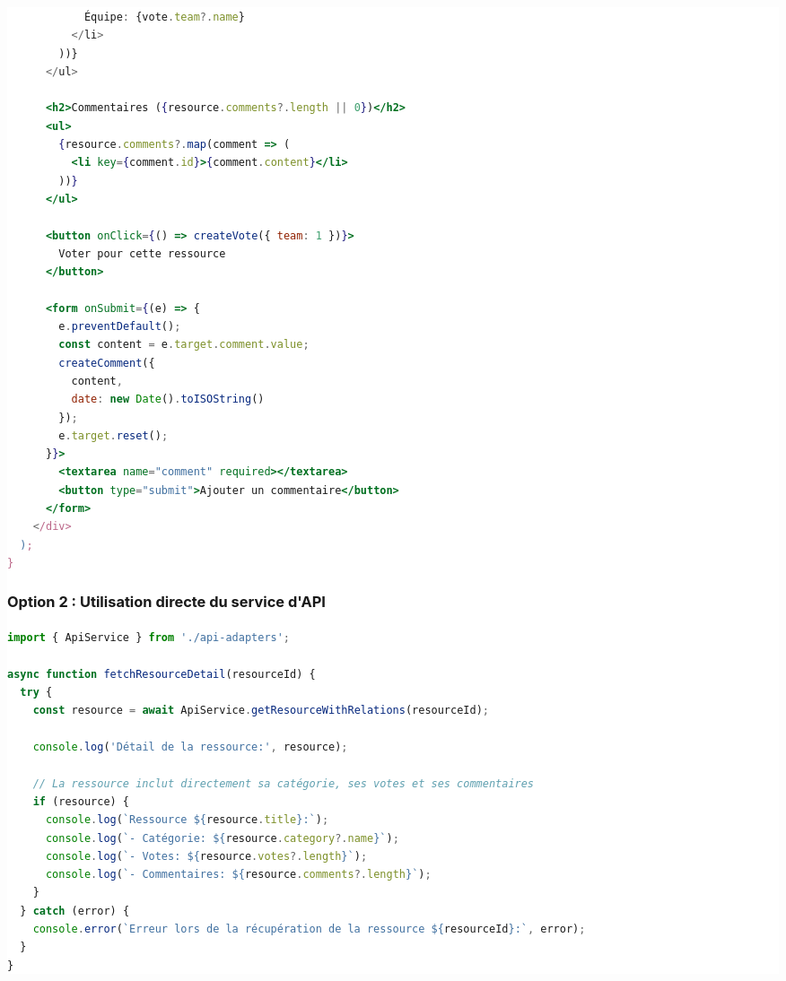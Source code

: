 ```jsx
            Équipe: {vote.team?.name}
          </li>
        ))}
      </ul>
      
      <h2>Commentaires ({resource.comments?.length || 0})</h2>
      <ul>
        {resource.comments?.map(comment => (
          <li key={comment.id}>{comment.content}</li>
        ))}
      </ul>
      
      <button onClick={() => createVote({ team: 1 })}>
        Voter pour cette ressource
      </button>
      
      <form onSubmit={(e) => {
        e.preventDefault();
        const content = e.target.comment.value;
        createComment({ 
          content,
          date: new Date().toISOString()
        });
        e.target.reset();
      }}>
        <textarea name="comment" required></textarea>
        <button type="submit">Ajouter un commentaire</button>
      </form>
    </div>
  );
}
```

### Option 2 : Utilisation directe du service d'API

```javascript
import { ApiService } from './api-adapters';

async function fetchResourceDetail(resourceId) {
  try {
    const resource = await ApiService.getResourceWithRelations(resourceId);
    
    console.log('Détail de la ressource:', resource);
    
    // La ressource inclut directement sa catégorie, ses votes et ses commentaires
    if (resource) {
      console.log(`Ressource ${resource.title}:`);
      console.log(`- Catégorie: ${resource.category?.name}`);
      console.log(`- Votes: ${resource.votes?.length}`);
      console.log(`- Commentaires: ${resource.comments?.length}`);
    }
  } catch (error) {
    console.error(`Erreur lors de la récupération de la ressource ${resourceId}:`, error);
  }
}
```
